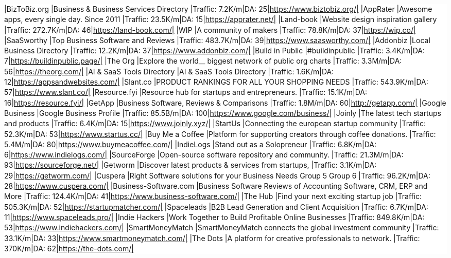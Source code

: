 |BizToBiz.org                                                 |Business & Business Services Directory                                                                            |Traffic: 7.2K/m|DA: 25|https://www.biztobiz.org/|
|AppRater                                                     |Awesome apps, every single day. Since 2011                                                                        |Traffic: 23.5K/m|DA: 15|https://apprater.net/|
|Land-book                                                    |Website design inspiration gallery                                                                                |Traffic: 272.7K/m|DA: 46|https://land-book.com/|
|WIP                                                          |A community of makers                                                                                             |Traffic: 78.8K/m|DA: 37|https://wip.co/|
|SaaSworthy                                                   |Top Business Software and Reviews                                                                                 |Traffic: 483.7K/m|DA: 39|https://www.saasworthy.com/|
|Addonbiz                                                     |Local Business Directory                                                                                          |Traffic: 12.2K/m|DA: 37|https://www.addonbiz.com/|
|Build in Public                                              |#buildinpublic                                                                                                    |Traffic: 3.4K/m|DA: 7|https://buildinpublic.page/|
|The Org                                                      |Explore the world__ biggest network of public org charts                                                          |Traffic: 3.3M/m|DA: 56|https://theorg.com/|
|AI & SaaS Tools Directory                                    |AI & SaaS Tools Directory                                                                                         |Traffic: 1.6K/m|DA: 12|https://appsandwebsites.com/|
|Slant.co                                                     |PRODUCT RANKINGS FOR ALL YOUR SHOPPING NEEDS                                                                      |Traffic: 543.9K/m|DA: 57|https://www.slant.co/|
|Resource.fyi                                                 |Resource hub for startups and entrepreneurs.                                                                      |Traffic: 15.1K/m|DA: 16|https://resource.fyi/|
|GetApp                                                       |Business Software, Reviews & Comparisons                                                                          |Traffic: 1.8M/m|DA: 60|http://getapp.com/|
|Google Business                                              |Google Business Profile                                                                                           |Traffic: 85.5B/m|DA: 100|https://www.google.com/business/|
|Joinly                                                       |The latest tech startups and products                                                                             |Traffic: 6.4K/m|DA: 15|https://www.joinly.xyz/|
|StartUs                                                      |Connecting the european startup community                                                                         |Traffic: 52.3K/m|DA: 53|https://www.startus.cc/|
|Buy Me a Coffee                                              |Platform for supporting creators through coffee donations.                                                        |Traffic: 5.4M/m|DA: 80|https://www.buymeacoffee.com/|
|IndieLogs                                                    |Stand out as a Solopreneur                                                                                        |Traffic: 6.8K/m|DA: 6|https://www.indielogs.com/|
|SourceForge                                                  |Open-source software repository and community.                                                                    |Traffic: 21.3M/m|DA: 93|https://sourceforge.net/|
|Getworm                                                      |Discover latest products & services from startups,                                                                |Traffic: 3.1K/m|DA: 29|https://getworm.com/|
|Cuspera                                                      |Right Software solutions for your Business Needs Group 5 Group 6                                                  |Traffic: 96.2K/m|DA: 28|https://www.cuspera.com/|
|Business-Software.com                                        |Business Software Reviews of Accounting Software, CRM, ERP and More                                               |Traffic: 124.4K/m|DA: 41|https://www.business-software.com/|
|The Hub                                                      |Find your next exciting startup job                                                                               |Traffic: 505.3K/m|DA: 52|https://startupmatcher.com/|
|Spaceleads                                                   |B2B Lead Generation and Client Acquisition                                                                        |Traffic: 6.7K/m|DA: 11|https://www.spaceleads.pro/|
|Indie Hackers                                                |Work Together to Build Profitable Online Businesses                                                               |Traffic: 849.8K/m|DA: 53|https://www.indiehackers.com/|
|SmartMoneyMatch                                              |SmartMoneyMatch connects the global investment community                                                          |Traffic: 33.1K/m|DA: 33|https://www.smartmoneymatch.com/|
|The Dots                                                     |A platform for creative professionals to network.                                                                 |Traffic: 370K/m|DA: 62|https://the-dots.com/|
